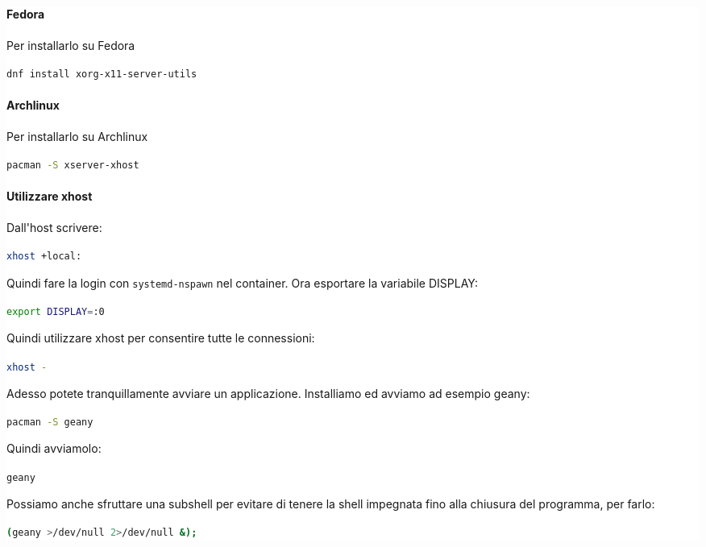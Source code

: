 
#### Fedora 

Per installarlo su Fedora

```bash
dnf install xorg-x11-server-utils
```





#### Archlinux 

Per installarlo su Archlinux 

```bash
pacman -S xserver-xhost
```



#### Utilizzare xhost

Dall'host scrivere: 

```bash
xhost +local:
```



Quindi fare la login con `systemd-nspawn` nel container. Ora esportare la variabile DISPLAY: 

```bash
export DISPLAY=:0
```

Quindi utilizzare xhost per consentire tutte le connessioni: 

```bash
xhost - 
```



Adesso potete tranquillamente avviare un applicazione. Installiamo ed avviamo ad esempio geany: 

```bash
pacman -S geany
```

Quindi avviamolo: 

```bash
geany
```



Possiamo anche sfruttare una subshell per evitare di tenere la shell impegnata fino alla chiusura del programma, per farlo: 

```bash
(geany >/dev/null 2>/dev/null &);
```



